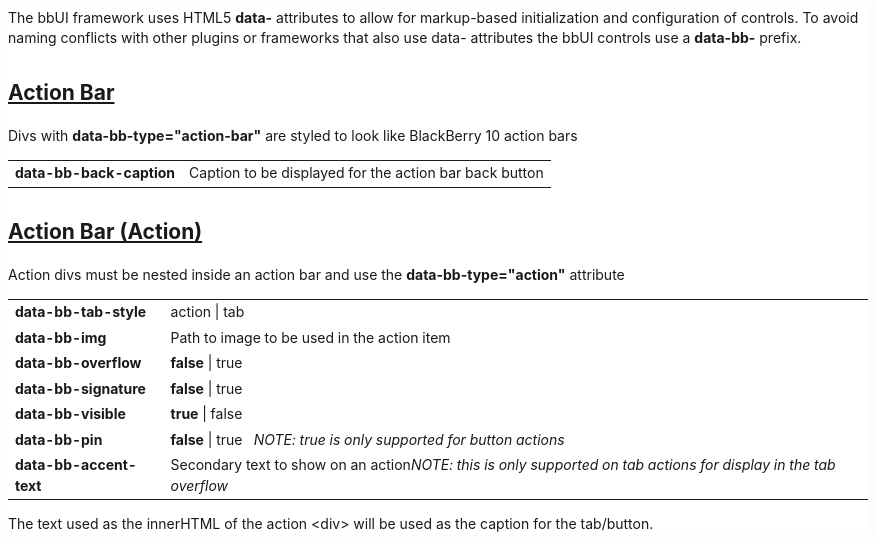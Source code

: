 The bbUI framework uses HTML5 **data-** attributes to allow for markup-based initialization and configuration of controls.  To avoid naming conflicts with other plugins or frameworks that also use data- attributes the bbUI controls use a **data-bb-** prefix.

## [Action Bar](Action-Bar)

Divs with **data-bb-type="action-bar"** are styled to look like BlackBerry 10 action bars

<table>
<tr>
<td><b>data-bb-back-caption</b></td>
<td>Caption to be displayed for the action bar back button</i></td>
</tr>
</table>

## [Action Bar (Action)](Action-Bar)

Action divs must be nested inside an action bar and use the **data-bb-type="action"** attribute 

<table>
<tr>
<td><b>data-bb-tab-style</b></td>
<td>action | tab</b></td>
</tr>
<tr>
<td><b>data-bb-img</b></td>
<td>Path to image to be used in the action item</td>
</tr>
<tr>
<td><b>data-bb-overflow</b></td>
<td><b>false</b> | true</td>
</tr>
<tr>
<td><b>data-bb-signature</b></td>
<td><b>false</b> | true</td>
</tr>
<tr>
<td><b>data-bb-visible</b></td>
<td><b>true</b> | false</td>
</tr>
<tr>
<td><b>data-bb-pin</b></td>
<td><b>false</b> | true &nbsp;&nbsp;<i>NOTE: true is only supported for button actions</i></td>
</tr>
<tr>
<td><b>data-bb-accent-text</b></td>
<td>Secondary text to show on an action<i>NOTE: this is only supported on tab actions for display in the tab overflow</i></td>
</tr>
</table>

The text used as the innerHTML of the action &lt;div&gt; will be used as the caption for the tab/button.
